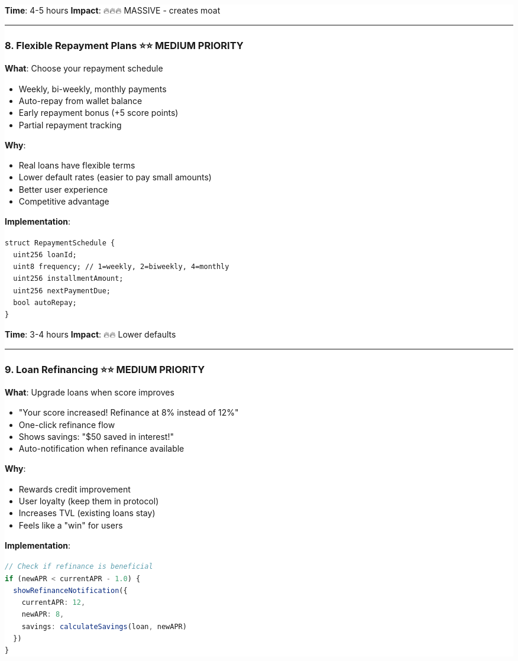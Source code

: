 **Time**: 4-5 hours
**Impact**: 🔥🔥🔥 MASSIVE - creates moat

---

### 8. **Flexible Repayment Plans** ⭐⭐ MEDIUM PRIORITY
**What**: Choose your repayment schedule
- Weekly, bi-weekly, monthly payments
- Auto-repay from wallet balance
- Early repayment bonus (+5 score points)
- Partial repayment tracking

**Why**:
- Real loans have flexible terms
- Lower default rates (easier to pay small amounts)
- Better user experience
- Competitive advantage

**Implementation**:
```solidity
struct RepaymentSchedule {
  uint256 loanId;
  uint8 frequency; // 1=weekly, 2=biweekly, 4=monthly
  uint256 installmentAmount;
  uint256 nextPaymentDue;
  bool autoRepay;
}
```

**Time**: 3-4 hours
**Impact**: 🔥🔥 Lower defaults

---

### 9. **Loan Refinancing** ⭐⭐ MEDIUM PRIORITY
**What**: Upgrade loans when score improves
- "Your score increased! Refinance at 8% instead of 12%"
- One-click refinance flow
- Shows savings: "$50 saved in interest!"
- Auto-notification when refinance available

**Why**:
- Rewards credit improvement
- User loyalty (keep them in protocol)
- Increases TVL (existing loans stay)
- Feels like a "win" for users

**Implementation**:
```typescript
// Check if refinance is beneficial
if (newAPR < currentAPR - 1.0) {
  showRefinanceNotification({
    currentAPR: 12,
    newAPR: 8,
    savings: calculateSavings(loan, newAPR)
  })
}
```
